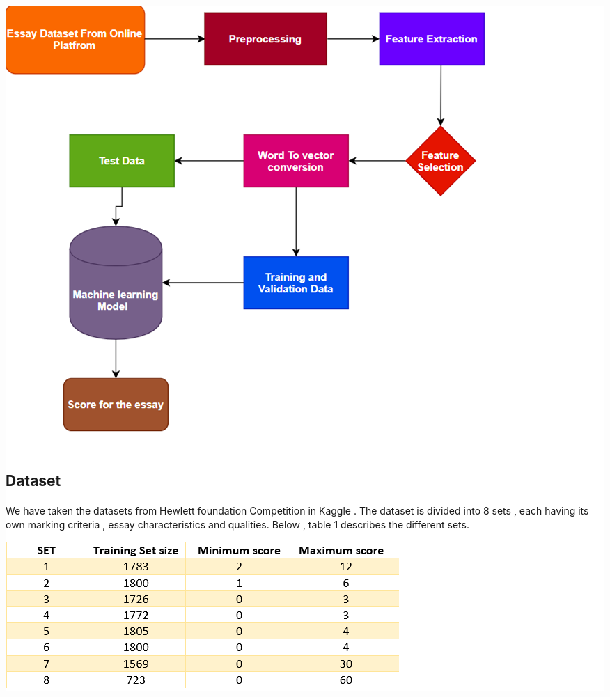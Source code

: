 ![](Images/essayg1.png)<br>

## Dataset

We have taken the datasets from Hewlett foundation Competition in Kaggle . The dataset is divided into 8 sets , each having its own marking criteria , essay characteristics and qualities. Below , table 1 describes the different sets.

![](Images/essayg2.png)<br>
